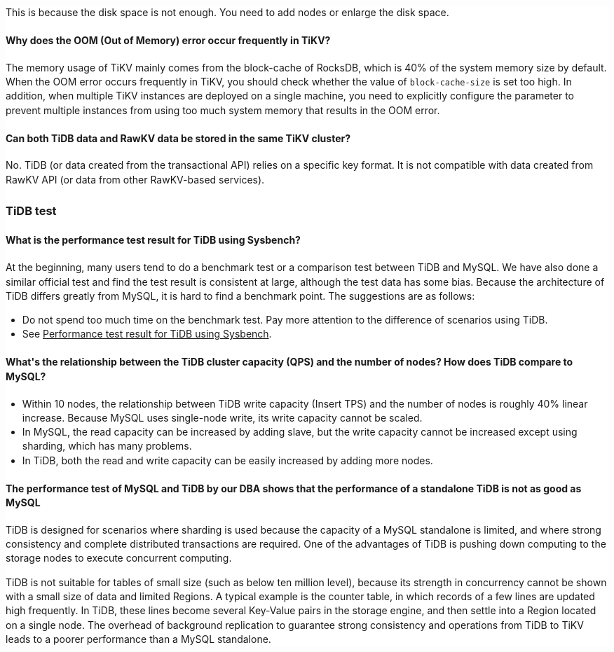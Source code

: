 This is because the disk space is not enough. You need to add nodes or enlarge the disk space.

#### Why does the OOM (Out of Memory) error occur frequently in TiKV?

The memory usage of TiKV mainly comes from the block-cache of RocksDB, which is 40% of the system memory size by default. When the OOM error occurs frequently in TiKV, you should check whether the value of `block-cache-size` is set too high. In addition, when multiple TiKV instances are deployed on a single machine, you need to explicitly configure the parameter to prevent multiple instances from using too much system memory that results in the OOM error.

#### Can both TiDB data and RawKV data be stored in the same TiKV cluster?

No. TiDB (or data created from the transactional API) relies on a specific key format. It is not compatible with data created from RawKV API (or data from other RawKV-based services).

### TiDB test

#### What is the performance test result for TiDB using Sysbench?

At the beginning, many users tend to do a benchmark test or a comparison test between TiDB and MySQL. We have also done a similar official test and find the test result is consistent at large, although the test data has some bias. Because the architecture of TiDB differs greatly from MySQL, it is hard to find a benchmark point. The suggestions are as follows:

- Do not spend too much time on the benchmark test. Pay more attention to the difference of scenarios using TiDB.
- See [Performance test result for TiDB using Sysbench](https://github.com/pingcap/docs/blob/master/dev/benchmark/sysbench-v4.md).

#### What's the relationship between the TiDB cluster capacity (QPS) and the number of nodes? How does TiDB compare to MySQL?

- Within 10 nodes, the relationship between TiDB write capacity (Insert TPS) and the number of nodes is roughly 40% linear increase. Because MySQL uses single-node write, its write capacity cannot be scaled.
- In MySQL, the read capacity can be increased by adding slave, but the write capacity cannot be increased except using sharding, which has many problems.
- In TiDB, both the read and write capacity can be easily increased by adding more nodes.

#### The performance test of MySQL and TiDB by our DBA shows that the performance of a standalone TiDB is not as good as MySQL

TiDB is designed for scenarios where sharding is used because the capacity of a MySQL standalone is limited, and where strong consistency and complete distributed transactions are required. One of the advantages of TiDB is pushing down computing to the storage nodes to execute concurrent computing.

TiDB is not suitable for tables of small size (such as below ten million level), because its strength in concurrency cannot be shown with a small size of data and limited Regions. A typical example is the counter table, in which records of a few lines are updated high frequently. In TiDB, these lines become several Key-Value pairs in the storage engine, and then settle into a Region located on a single node. The overhead of background replication to guarantee strong consistency and operations from TiDB to TiKV leads to a poorer performance than a MySQL standalone.
